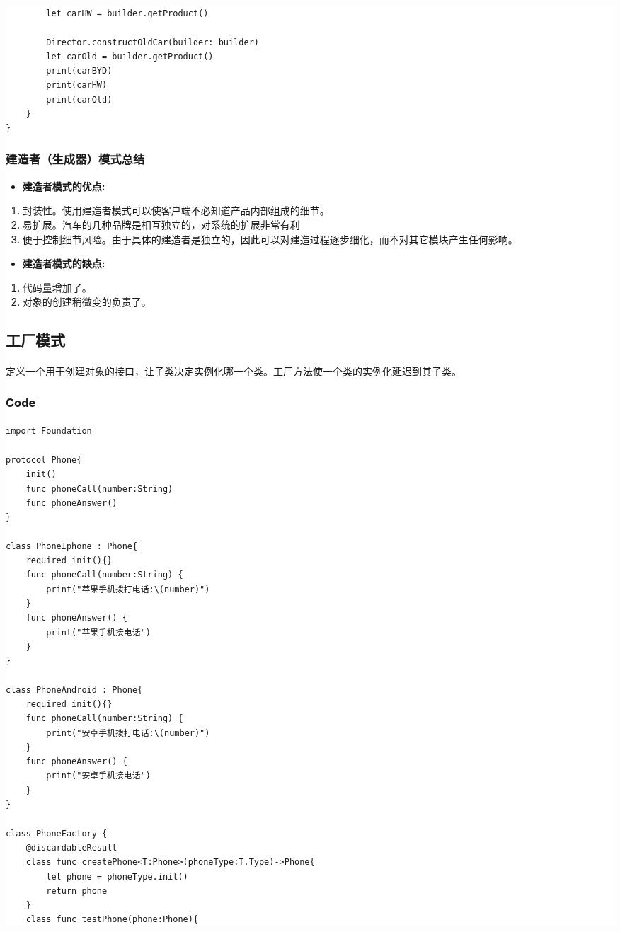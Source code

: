 ```
        let carHW = builder.getProduct()
        
        Director.constructOldCar(builder: builder)
        let carOld = builder.getProduct()
        print(carBYD)
        print(carHW)
        print(carOld)
    }
}
```

### 建造者（生成器）模式总结
* **建造者模式的优点:**
1. 封装性。使用建造者模式可以使客户端不必知道产品内部组成的细节。
2. 易扩展。汽车的几种品牌是相互独立的，对系统的扩展非常有利
3. 便于控制细节风险。由于具体的建造者是独立的，因此可以对建造过程逐步细化，而不对其它模块产生任何影响。

* **建造者模式的缺点:**
1. 代码量增加了。
2. 对象的创建稍微变的负责了。



## 工厂模式
定义一个用于创建对象的接口，让子类决定实例化哪一个类。工厂方法使一个类的实例化延迟到其子类。

### Code
```
import Foundation

protocol Phone{
    init()
    func phoneCall(number:String)
    func phoneAnswer()
}

class PhoneIphone : Phone{
    required init(){}
    func phoneCall(number:String) {
        print("苹果手机拨打电话:\(number)")
    }
    func phoneAnswer() {
        print("苹果手机接电话")
    }
}

class PhoneAndroid : Phone{
    required init(){}
    func phoneCall(number:String) {
        print("安卓手机拨打电话:\(number)")
    }
    func phoneAnswer() {
        print("安卓手机接电话")
    }
}

class PhoneFactory {
    @discardableResult
    class func createPhone<T:Phone>(phoneType:T.Type)->Phone{
        let phone = phoneType.init()
        return phone
    }
    class func testPhone(phone:Phone){
```
